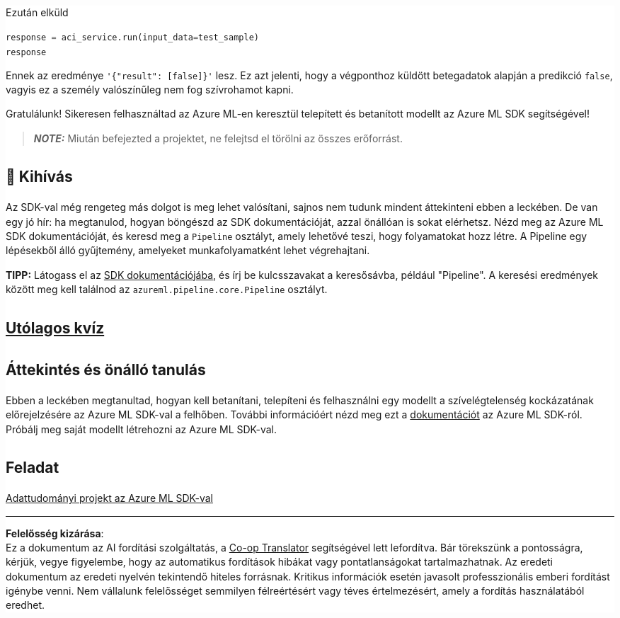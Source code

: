 Ezután elküld
```python
response = aci_service.run(input_data=test_sample)
response
```
Ennek az eredménye `'{"result": [false]}'` lesz. Ez azt jelenti, hogy a végponthoz küldött betegadatok alapján a predikció `false`, vagyis ez a személy valószínűleg nem fog szívrohamot kapni.

Gratulálunk! Sikeresen felhasználtad az Azure ML-en keresztül telepített és betanított modellt az Azure ML SDK segítségével!

> **_NOTE:_** Miután befejezted a projektet, ne felejtsd el törölni az összes erőforrást.

## 🚀 Kihívás

Az SDK-val még rengeteg más dolgot is meg lehet valósítani, sajnos nem tudunk mindent áttekinteni ebben a leckében. De van egy jó hír: ha megtanulod, hogyan böngészd az SDK dokumentációját, azzal önállóan is sokat elérhetsz. Nézd meg az Azure ML SDK dokumentációját, és keresd meg a `Pipeline` osztályt, amely lehetővé teszi, hogy folyamatokat hozz létre. A Pipeline egy lépésekből álló gyűjtemény, amelyeket munkafolyamatként lehet végrehajtani.

**TIPP:** Látogass el az [SDK dokumentációjába](https://docs.microsoft.com/python/api/overview/azure/ml/?view=azure-ml-py?WT.mc_id=academic-77958-bethanycheum&ocid=AID3041109), és írj be kulcsszavakat a keresősávba, például "Pipeline". A keresési eredmények között meg kell találnod az `azureml.pipeline.core.Pipeline` osztályt.

## [Utólagos kvíz](https://ff-quizzes.netlify.app/en/ds/quiz/37)

## Áttekintés és önálló tanulás

Ebben a leckében megtanultad, hogyan kell betanítani, telepíteni és felhasználni egy modellt a szívelégtelenség kockázatának előrejelzésére az Azure ML SDK-val a felhőben. További információért nézd meg ezt a [dokumentációt](https://docs.microsoft.com/python/api/overview/azure/ml/?view=azure-ml-py?WT.mc_id=academic-77958-bethanycheum&ocid=AID3041109) az Azure ML SDK-ról. Próbálj meg saját modellt létrehozni az Azure ML SDK-val.

## Feladat

[Adattudományi projekt az Azure ML SDK-val](assignment.md)

---

**Felelősség kizárása**:  
Ez a dokumentum az AI fordítási szolgáltatás, a [Co-op Translator](https://github.com/Azure/co-op-translator) segítségével lett lefordítva. Bár törekszünk a pontosságra, kérjük, vegye figyelembe, hogy az automatikus fordítások hibákat vagy pontatlanságokat tartalmazhatnak. Az eredeti dokumentum az eredeti nyelvén tekintendő hiteles forrásnak. Kritikus információk esetén javasolt professzionális emberi fordítást igénybe venni. Nem vállalunk felelősséget semmilyen félreértésért vagy téves értelmezésért, amely a fordítás használatából eredhet.